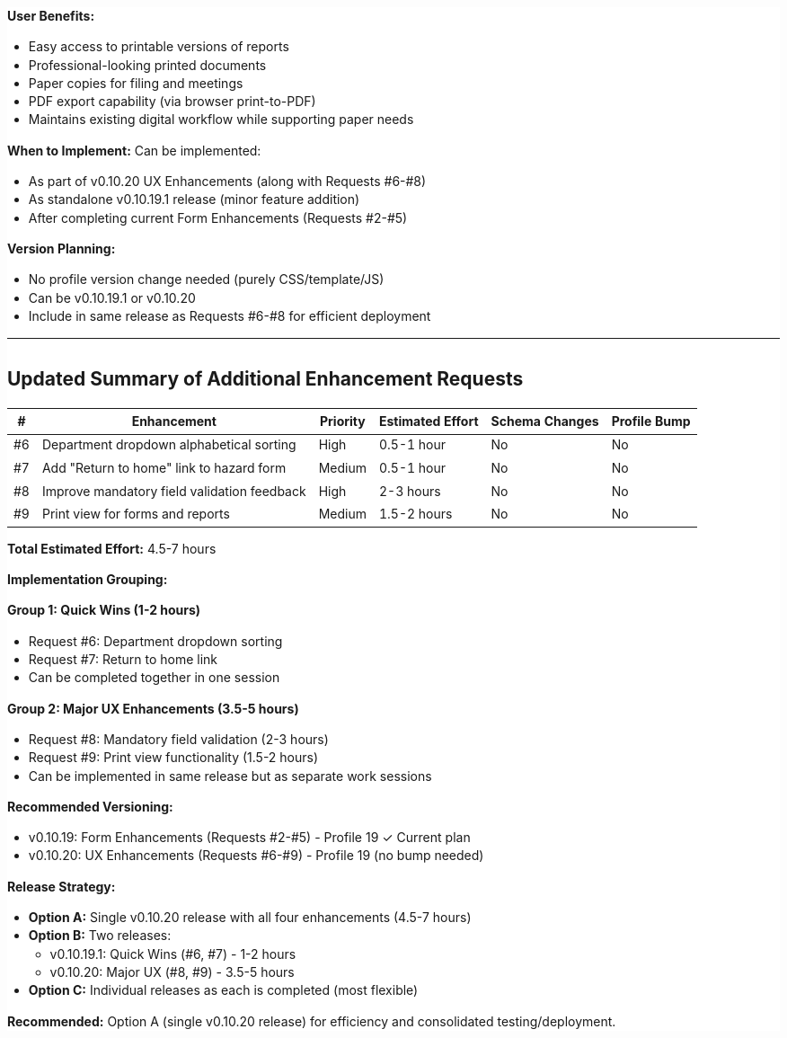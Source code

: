 **User Benefits:**
- Easy access to printable versions of reports
- Professional-looking printed documents
- Paper copies for filing and meetings
- PDF export capability (via browser print-to-PDF)
- Maintains existing digital workflow while supporting paper needs

**When to Implement:**
Can be implemented:
- As part of v0.10.20 UX Enhancements (along with Requests #6-#8)
- As standalone v0.10.19.1 release (minor feature addition)
- After completing current Form Enhancements (Requests #2-#5)

**Version Planning:**
- No profile version change needed (purely CSS/template/JS)
- Can be v0.10.19.1 or v0.10.20
- Include in same release as Requests #6-#8 for efficient deployment

---

## Updated Summary of Additional Enhancement Requests

| # | Enhancement | Priority | Estimated Effort | Schema Changes | Profile Bump |
|---|-------------|----------|------------------|----------------|--------------|
| #6 | Department dropdown alphabetical sorting | High | 0.5-1 hour | No | No |
| #7 | Add "Return to home" link to hazard form | Medium | 0.5-1 hour | No | No |
| #8 | Improve mandatory field validation feedback | High | 2-3 hours | No | No |
| #9 | Print view for forms and reports | Medium | 1.5-2 hours | No | No |

**Total Estimated Effort:** 4.5-7 hours

**Implementation Grouping:**

**Group 1: Quick Wins (1-2 hours)**
- Request #6: Department dropdown sorting
- Request #7: Return to home link
- Can be completed together in one session

**Group 2: Major UX Enhancements (3.5-5 hours)**
- Request #8: Mandatory field validation (2-3 hours)
- Request #9: Print view functionality (1.5-2 hours)
- Can be implemented in same release but as separate work sessions

**Recommended Versioning:**
- v0.10.19: Form Enhancements (Requests #2-#5) - Profile 19 ✓ Current plan
- v0.10.20: UX Enhancements (Requests #6-#9) - Profile 19 (no bump needed)

**Release Strategy:**
- **Option A:** Single v0.10.20 release with all four enhancements (4.5-7 hours)
- **Option B:** Two releases:
  - v0.10.19.1: Quick Wins (#6, #7) - 1-2 hours
  - v0.10.20: Major UX (#8, #9) - 3.5-5 hours
- **Option C:** Individual releases as each is completed (most flexible)

**Recommended:** Option A (single v0.10.20 release) for efficiency and consolidated testing/deployment.
